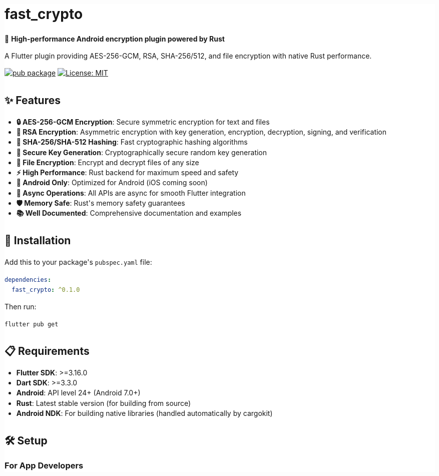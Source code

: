 # fast_crypto

🚀 **High-performance Android encryption plugin powered by Rust**

A Flutter plugin providing AES-256-GCM, RSA, SHA-256/512, and file encryption with native Rust performance.

[![pub package](https://img.shields.io/pub/v/fast_crypto.svg)](https://pub.dev/packages/fast_crypto)
[![License: MIT](https://img.shields.io/badge/License-MIT-yellow.svg)](https://opensource.org/licenses/MIT)

## ✨ Features

- **🔒 AES-256-GCM Encryption**: Secure symmetric encryption for text and files
- **🔑 RSA Encryption**: Asymmetric encryption with key generation, encryption, decryption, signing, and verification
- **🔗 SHA-256/SHA-512 Hashing**: Fast cryptographic hashing algorithms
- **🎲 Secure Key Generation**: Cryptographically secure random key generation
- **📁 File Encryption**: Encrypt and decrypt files of any size
- **⚡ High Performance**: Rust backend for maximum speed and safety
- **🤖 Android Only**: Optimized for Android (iOS coming soon)
- **🔄 Async Operations**: All APIs are async for smooth Flutter integration
- **🛡️ Memory Safe**: Rust's memory safety guarantees
- **📚 Well Documented**: Comprehensive documentation and examples

## 🚀 Installation

Add this to your package's `pubspec.yaml` file:

```yaml
dependencies:
  fast_crypto: ^0.1.0
```

Then run:

```bash
flutter pub get
```

## 📋 Requirements

- **Flutter SDK**: >=3.16.0
- **Dart SDK**: >=3.3.0
- **Android**: API level 24+ (Android 7.0+)
- **Rust**: Latest stable version (for building from source)
- **Android NDK**: For building native libraries (handled automatically by cargokit)

## 🛠️ Setup

### For App Developers
